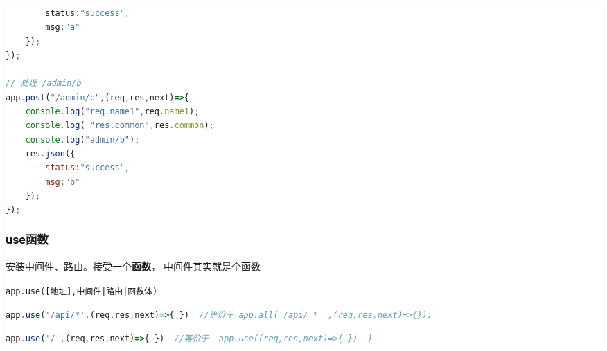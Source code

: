 ```js
        status:"success",
        msg:"a"
    });
});

// 处理 /admin/b
app.post("/admin/b",(req,res,next)=>{
    console.log("req.name1",req.name1);
    console.log( "res.common",res.common);
    console.log("admin/b");
    res.json({
        status:"success",
        msg:"b"
    });
});

```

































### use函数

安装中间件、路由。接受一个**函数**， 中间件其实就是个函数

```
app.use([地址],中间件|路由|函数体)
```



```js
app.use('/api/*',(req,res,next)=>{ })  //等价于 app.all('/api/ *  ,(req,res,next)=>{});
```



```js
app.use('/',(req,res,next)=>{ })  //等价于  app.use((req,res,next)=>{ })  )
```


[^err ]: err 错误 ,null没有错误
[^data]: 数据, 默认是buffer流；如果希望是unicode编码的结果，那么可以把编码方式使用  utf-8 
[^g]: global
[^payload]: 使用用户输入的信息（如：用户名），加密的原始字符串
[^secretOrPrivateKey]: 加密规则，字符串，或者私钥path模块，其实就是一串字符串（越乱越好）
[^options]: 可选配置项 ，如：expiresIn表示 过期时间（单位是秒）
[^callback]: 成功回调, 可选 返回制作后的token,也可同步返回；如果写了该回调函数就用的回调函数的异步操作，如果不写，那么同步返回
[^token]: 制作后的token
[^secretOrPublicKey]: 解密规则，字符串，或者公钥
[^callback：]: 回调 err 错误信息 decode 成功后的信息
[^options]: expiresIn 过期时间
